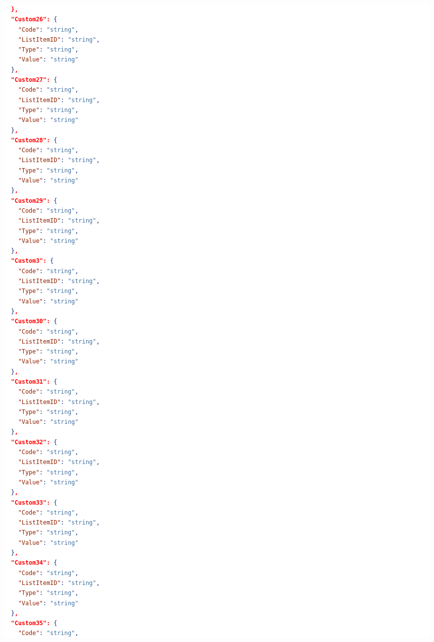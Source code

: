 ```json
  },
  "Custom26": {
    "Code": "string",
    "ListItemID": "string",
    "Type": "string",
    "Value": "string"
  },
  "Custom27": {
    "Code": "string",
    "ListItemID": "string",
    "Type": "string",
    "Value": "string"
  },
  "Custom28": {
    "Code": "string",
    "ListItemID": "string",
    "Type": "string",
    "Value": "string"
  },
  "Custom29": {
    "Code": "string",
    "ListItemID": "string",
    "Type": "string",
    "Value": "string"
  },
  "Custom3": {
    "Code": "string",
    "ListItemID": "string",
    "Type": "string",
    "Value": "string"
  },
  "Custom30": {
    "Code": "string",
    "ListItemID": "string",
    "Type": "string",
    "Value": "string"
  },
  "Custom31": {
    "Code": "string",
    "ListItemID": "string",
    "Type": "string",
    "Value": "string"
  },
  "Custom32": {
    "Code": "string",
    "ListItemID": "string",
    "Type": "string",
    "Value": "string"
  },
  "Custom33": {
    "Code": "string",
    "ListItemID": "string",
    "Type": "string",
    "Value": "string"
  },
  "Custom34": {
    "Code": "string",
    "ListItemID": "string",
    "Type": "string",
    "Value": "string"
  },
  "Custom35": {
    "Code": "string",
```